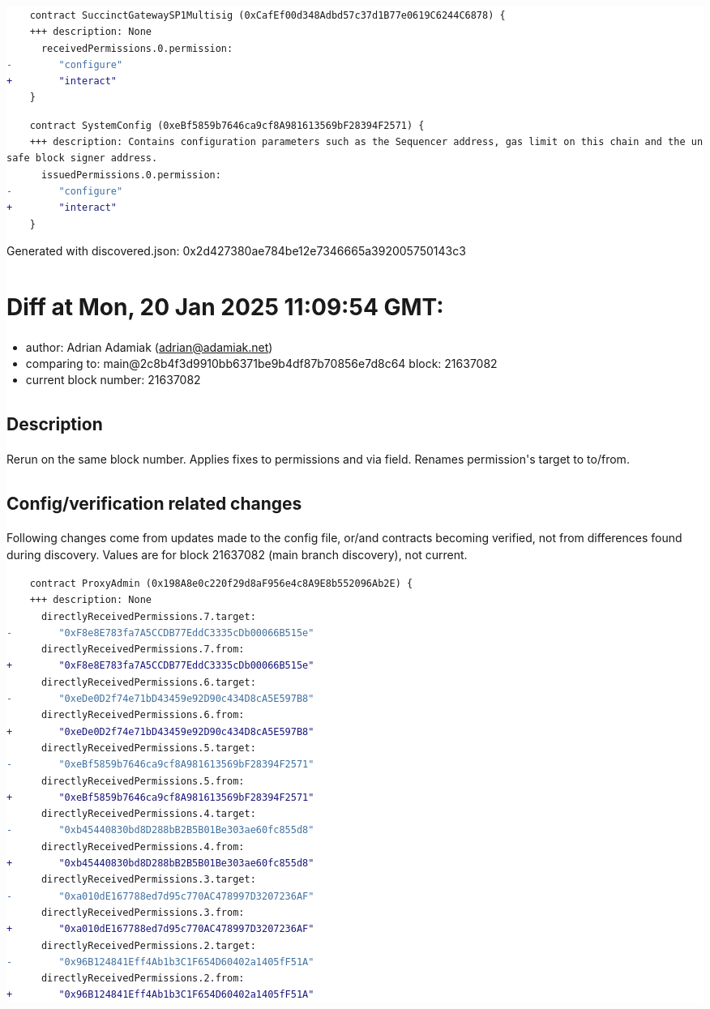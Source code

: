 ```diff
    contract SuccinctGatewaySP1Multisig (0xCafEf00d348Adbd57c37d1B77e0619C6244C6878) {
    +++ description: None
      receivedPermissions.0.permission:
-        "configure"
+        "interact"
    }
```

```diff
    contract SystemConfig (0xeBf5859b7646ca9cf8A981613569bF28394F2571) {
    +++ description: Contains configuration parameters such as the Sequencer address, gas limit on this chain and the unsafe block signer address.
      issuedPermissions.0.permission:
-        "configure"
+        "interact"
    }
```

Generated with discovered.json: 0x2d427380ae784be12e7346665a392005750143c3

# Diff at Mon, 20 Jan 2025 11:09:54 GMT:

- author: Adrian Adamiak (<adrian@adamiak.net>)
- comparing to: main@2c8b4f3d9910bb6371be9b4df87b70856e7d8c64 block: 21637082
- current block number: 21637082

## Description

Rerun on the same block number. Applies fixes to permissions and via field. Renames permission's target to to/from.

## Config/verification related changes

Following changes come from updates made to the config file,
or/and contracts becoming verified, not from differences found during
discovery. Values are for block 21637082 (main branch discovery), not current.

```diff
    contract ProxyAdmin (0x198A8e0c220f29d8aF956e4c8A9E8b552096Ab2E) {
    +++ description: None
      directlyReceivedPermissions.7.target:
-        "0xF8e8E783fa7A5CCDB77EddC3335cDb00066B515e"
      directlyReceivedPermissions.7.from:
+        "0xF8e8E783fa7A5CCDB77EddC3335cDb00066B515e"
      directlyReceivedPermissions.6.target:
-        "0xeDe0D2f74e71bD43459e92D90c434D8cA5E597B8"
      directlyReceivedPermissions.6.from:
+        "0xeDe0D2f74e71bD43459e92D90c434D8cA5E597B8"
      directlyReceivedPermissions.5.target:
-        "0xeBf5859b7646ca9cf8A981613569bF28394F2571"
      directlyReceivedPermissions.5.from:
+        "0xeBf5859b7646ca9cf8A981613569bF28394F2571"
      directlyReceivedPermissions.4.target:
-        "0xb45440830bd8D288bB2B5B01Be303ae60fc855d8"
      directlyReceivedPermissions.4.from:
+        "0xb45440830bd8D288bB2B5B01Be303ae60fc855d8"
      directlyReceivedPermissions.3.target:
-        "0xa010dE167788ed7d95c770AC478997D3207236AF"
      directlyReceivedPermissions.3.from:
+        "0xa010dE167788ed7d95c770AC478997D3207236AF"
      directlyReceivedPermissions.2.target:
-        "0x96B124841Eff4Ab1b3C1F654D60402a1405fF51A"
      directlyReceivedPermissions.2.from:
+        "0x96B124841Eff4Ab1b3C1F654D60402a1405fF51A"
```